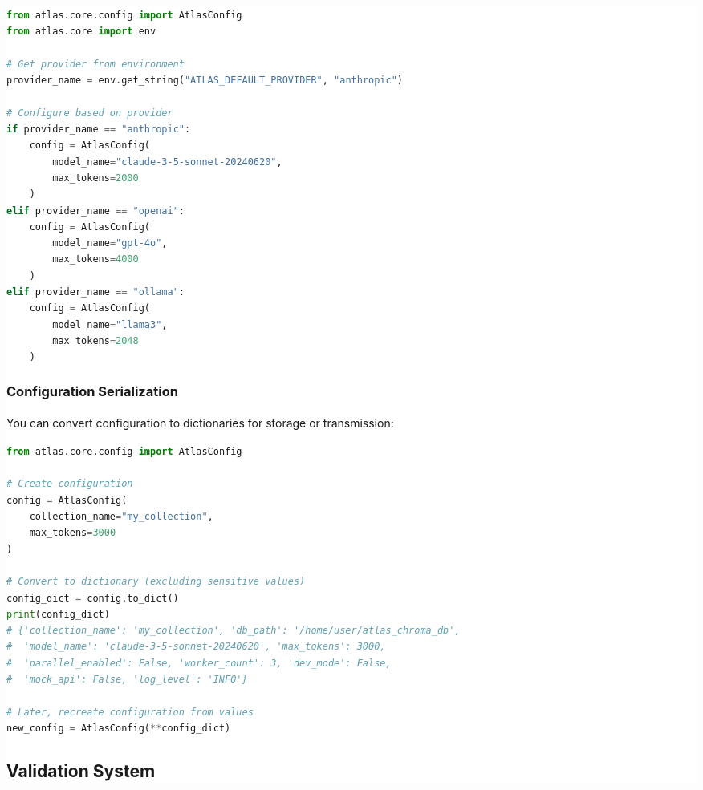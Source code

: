 ```python
from atlas.core.config import AtlasConfig
from atlas.core import env

# Get provider from environment
provider_name = env.get_string("ATLAS_DEFAULT_PROVIDER", "anthropic")

# Configure based on provider
if provider_name == "anthropic":
    config = AtlasConfig(
        model_name="claude-3-5-sonnet-20240620",
        max_tokens=2000
    )
elif provider_name == "openai":
    config = AtlasConfig(
        model_name="gpt-4o",
        max_tokens=4000
    )
elif provider_name == "ollama":
    config = AtlasConfig(
        model_name="llama3",
        max_tokens=2048
    )
```

### Configuration Serialization

You can convert configuration to dictionaries for storage or transmission:

```python
from atlas.core.config import AtlasConfig

# Create configuration
config = AtlasConfig(
    collection_name="my_collection",
    max_tokens=3000
)

# Convert to dictionary (excluding sensitive values)
config_dict = config.to_dict()
print(config_dict)
# {'collection_name': 'my_collection', 'db_path': '/home/user/atlas_chroma_db',
#  'model_name': 'claude-3-5-sonnet-20240620', 'max_tokens': 3000,
#  'parallel_enabled': False, 'worker_count': 3, 'dev_mode': False,
#  'mock_api': False, 'log_level': 'INFO'}

# Later, recreate configuration from values
new_config = AtlasConfig(**config_dict)
```

## Validation System
